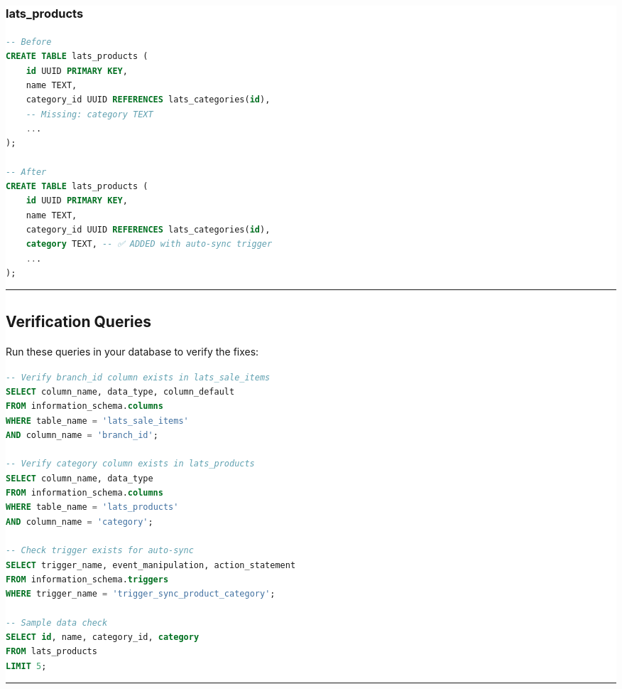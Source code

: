 ### lats_products
```sql
-- Before
CREATE TABLE lats_products (
    id UUID PRIMARY KEY,
    name TEXT,
    category_id UUID REFERENCES lats_categories(id),
    -- Missing: category TEXT
    ...
);

-- After
CREATE TABLE lats_products (
    id UUID PRIMARY KEY,
    name TEXT,
    category_id UUID REFERENCES lats_categories(id),
    category TEXT, -- ✅ ADDED with auto-sync trigger
    ...
);
```

---

## Verification Queries

Run these queries in your database to verify the fixes:

```sql
-- Verify branch_id column exists in lats_sale_items
SELECT column_name, data_type, column_default
FROM information_schema.columns
WHERE table_name = 'lats_sale_items' 
AND column_name = 'branch_id';

-- Verify category column exists in lats_products
SELECT column_name, data_type
FROM information_schema.columns
WHERE table_name = 'lats_products' 
AND column_name = 'category';

-- Check trigger exists for auto-sync
SELECT trigger_name, event_manipulation, action_statement
FROM information_schema.triggers
WHERE trigger_name = 'trigger_sync_product_category';

-- Sample data check
SELECT id, name, category_id, category
FROM lats_products
LIMIT 5;
```

---

